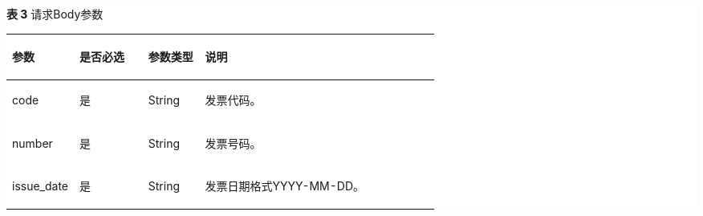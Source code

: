 **表 3**  请求Body参数

<a name="zh-cn_topic_0082818466_table49879860151539"></a>
<table><thead align="left"><tr id="zh-cn_topic_0082818466_row953289151539"><th class="cellrowborder" valign="top" width="15.770000000000001%" id="mcps1.2.5.1.1"><p id="zh-cn_topic_0082818466_p10107569151539"><a name="zh-cn_topic_0082818466_p10107569151539"></a><a name="zh-cn_topic_0082818466_p10107569151539"></a>参数</p>
</th>
<th class="cellrowborder" valign="top" width="16.09%" id="mcps1.2.5.1.2"><p id="zh-cn_topic_0082818466_p13406737151539"><a name="zh-cn_topic_0082818466_p13406737151539"></a><a name="zh-cn_topic_0082818466_p13406737151539"></a>是否必选</p>
</th>
<th class="cellrowborder" valign="top" width="13.270000000000001%" id="mcps1.2.5.1.3"><p id="zh-cn_topic_0082818466_p12203922151539"><a name="zh-cn_topic_0082818466_p12203922151539"></a><a name="zh-cn_topic_0082818466_p12203922151539"></a>参数类型</p>
</th>
<th class="cellrowborder" valign="top" width="54.87%" id="mcps1.2.5.1.4"><p id="zh-cn_topic_0082818466_p48993627151539"><a name="zh-cn_topic_0082818466_p48993627151539"></a><a name="zh-cn_topic_0082818466_p48993627151539"></a>说明</p>
</th>
</tr>
</thead>
<tbody><tr id="zh-cn_topic_0082818466_row9060885151539"><td class="cellrowborder" valign="top" width="15.770000000000001%" headers="mcps1.2.5.1.1 "><p id="p172319376502"><a name="p172319376502"></a><a name="p172319376502"></a>code</p>
</td>
<td class="cellrowborder" valign="top" width="16.09%" headers="mcps1.2.5.1.2 "><p id="p20231237145014"><a name="p20231237145014"></a><a name="p20231237145014"></a>是</p>
</td>
<td class="cellrowborder" valign="top" width="13.270000000000001%" headers="mcps1.2.5.1.3 "><p id="p123637195015"><a name="p123637195015"></a><a name="p123637195015"></a>String</p>
</td>
<td class="cellrowborder" valign="top" width="54.87%" headers="mcps1.2.5.1.4 "><p id="p1023237175015"><a name="p1023237175015"></a><a name="p1023237175015"></a>发票代码。</p>
</td>
</tr>
<tr id="row14821331185014"><td class="cellrowborder" valign="top" width="15.770000000000001%" headers="mcps1.2.5.1.1 "><p id="p122333715011"><a name="p122333715011"></a><a name="p122333715011"></a>number</p>
</td>
<td class="cellrowborder" valign="top" width="16.09%" headers="mcps1.2.5.1.2 "><p id="p2231937165012"><a name="p2231937165012"></a><a name="p2231937165012"></a>是</p>
</td>
<td class="cellrowborder" valign="top" width="13.270000000000001%" headers="mcps1.2.5.1.3 "><p id="p8231037195019"><a name="p8231037195019"></a><a name="p8231037195019"></a>String</p>
</td>
<td class="cellrowborder" valign="top" width="54.87%" headers="mcps1.2.5.1.4 "><p id="p323163716504"><a name="p323163716504"></a><a name="p323163716504"></a>发票号码。</p>
</td>
</tr>
<tr id="zh-cn_topic_0082818466_row9018009195224"><td class="cellrowborder" valign="top" width="15.770000000000001%" headers="mcps1.2.5.1.1 "><p id="p1923113715020"><a name="p1923113715020"></a><a name="p1923113715020"></a>issue_date</p>
</td>
<td class="cellrowborder" valign="top" width="16.09%" headers="mcps1.2.5.1.2 "><p id="p7231337165010"><a name="p7231337165010"></a><a name="p7231337165010"></a>是</p>
</td>
<td class="cellrowborder" valign="top" width="13.270000000000001%" headers="mcps1.2.5.1.3 "><p id="p5238375506"><a name="p5238375506"></a><a name="p5238375506"></a>String</p>
</td>
<td class="cellrowborder" valign="top" width="54.87%" headers="mcps1.2.5.1.4 "><p id="p223163712509"><a name="p223163712509"></a><a name="p223163712509"></a>发票日期格式YYYY-MM-DD。</p>
</td>
</tr>